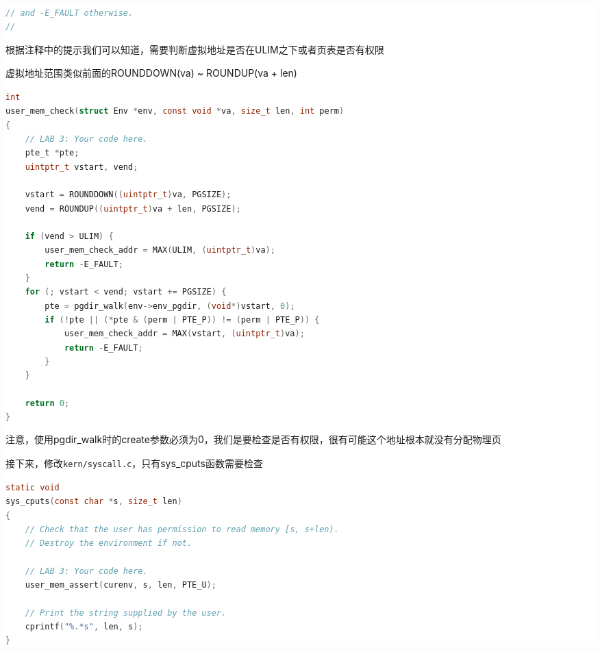 ```C
// and -E_FAULT otherwise.
//
```

根据注释中的提示我们可以知道，需要判断虚拟地址是否在ULIM之下或者页表是否有权限

虚拟地址范围类似前面的ROUNDDOWN(va) ~ ROUNDUP(va + len)

```C
int
user_mem_check(struct Env *env, const void *va, size_t len, int perm)
{
	// LAB 3: Your code here.
	pte_t *pte;
    uintptr_t vstart, vend;

    vstart = ROUNDDOWN((uintptr_t)va, PGSIZE);
    vend = ROUNDUP((uintptr_t)va + len, PGSIZE);
    
    if (vend > ULIM) {
        user_mem_check_addr = MAX(ULIM, (uintptr_t)va);
        return -E_FAULT;
    }
    for (; vstart < vend; vstart += PGSIZE) {
        pte = pgdir_walk(env->env_pgdir, (void*)vstart, 0);
        if (!pte || (*pte & (perm | PTE_P)) != (perm | PTE_P)) {
            user_mem_check_addr = MAX(vstart, (uintptr_t)va);
            return -E_FAULT;
        }
    }

    return 0;
}
```

注意，使用pgdir_walk时的create参数必须为0，我们是要检查是否有权限，很有可能这个地址根本就没有分配物理页



接下来，修改`kern/syscall.c`，只有sys_cputs函数需要检查

```C
static void
sys_cputs(const char *s, size_t len)
{
	// Check that the user has permission to read memory [s, s+len).
	// Destroy the environment if not.

	// LAB 3: Your code here.
	user_mem_assert(curenv, s, len, PTE_U);

	// Print the string supplied by the user.
	cprintf("%.*s", len, s);
}
```
